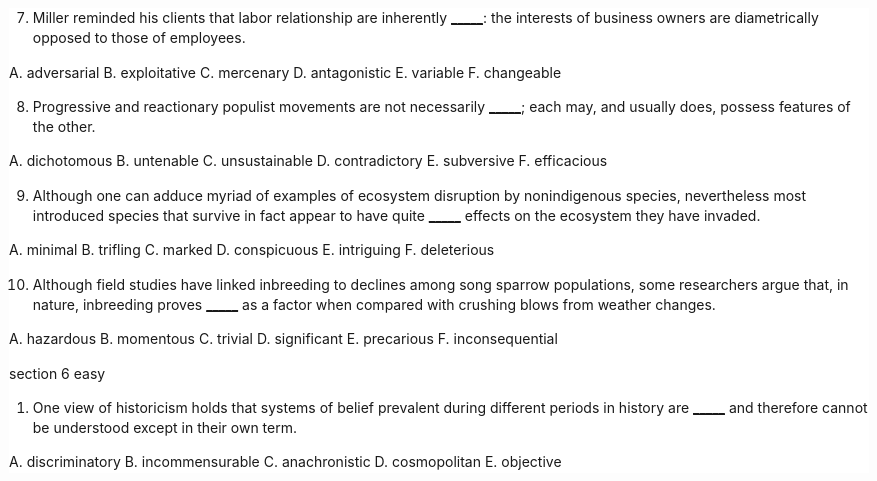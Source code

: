 7. Miller reminded his clients that labor relationship are inherently
<u>_____</u>: the interests of business owners are diametrically opposed
to those of employees.

A. adversarial
B. exploitative
C. mercenary
D. antagonistic
E. variable
F. changeable

8. Progressive and reactionary populist movements are not necessarily
<u>_____</u>; each may, and usually does, possess features of the other.

A. dichotomous
B. untenable
C. unsustainable
D. contradictory
E. subversive
F. efficacious

9. Although one can adduce myriad of examples of ecosystem disruption
by nonindigenous species, nevertheless most introduced species that
survive in fact appear to have quite <u>_____</u> effects on the
ecosystem they have invaded.

A. minimal
B. trifling
C. marked
D. conspicuous
E. intriguing
F. deleterious

10. Although field studies have linked inbreeding to declines among
song sparrow populations, some researchers argue that, in nature,
inbreeding proves <u>_____</u> as a factor when compared with crushing
blows from weather changes.

A. hazardous
B. momentous
C. trivial
D. significant
E. precarious
F. inconsequential

section 6 easy

1. One view of historicism holds that systems of belief prevalent
during different periods in history are <u>_____</u> and therefore
cannot be understood except in their own term.

A. discriminatory
B. incommensurable
C. anachronistic
D. cosmopolitan
E. objective
